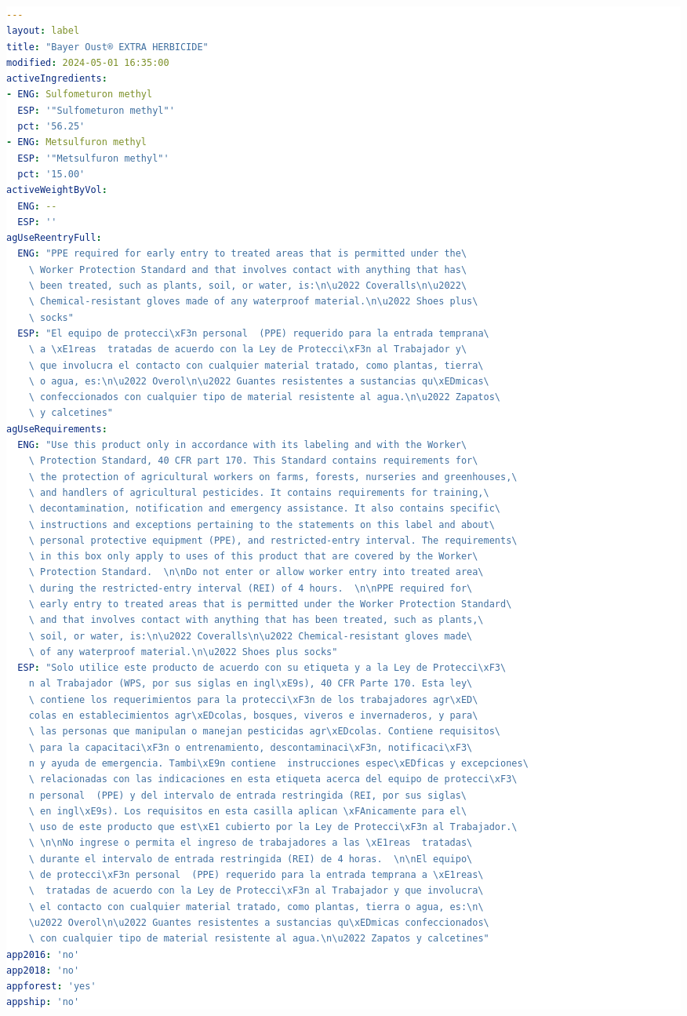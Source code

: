 ```yaml
---
layout: label
title: "Bayer Oust® EXTRA HERBICIDE"
modified: 2024-05-01 16:35:00
activeIngredients:
- ENG: Sulfometuron methyl
  ESP: '"Sulfometuron methyl"'
  pct: '56.25'
- ENG: Metsulfuron methyl
  ESP: '"Metsulfuron methyl"'
  pct: '15.00'
activeWeightByVol:
  ENG: --
  ESP: ''
agUseReentryFull:
  ENG: "PPE required for early entry to treated areas that is permitted under the\
    \ Worker Protection Standard and that involves contact with anything that has\
    \ been treated, such as plants, soil, or water, is:\n\u2022 Coveralls\n\u2022\
    \ Chemical-resistant gloves made of any waterproof material.\n\u2022 Shoes plus\
    \ socks"
  ESP: "El equipo de protecci\xF3n personal  (PPE) requerido para la entrada temprana\
    \ a \xE1reas  tratadas de acuerdo con la Ley de Protecci\xF3n al Trabajador y\
    \ que involucra el contacto con cualquier material tratado, como plantas, tierra\
    \ o agua, es:\n\u2022 Overol\n\u2022 Guantes resistentes a sustancias qu\xEDmicas\
    \ confeccionados con cualquier tipo de material resistente al agua.\n\u2022 Zapatos\
    \ y calcetines"
agUseRequirements:
  ENG: "Use this product only in accordance with its labeling and with the Worker\
    \ Protection Standard, 40 CFR part 170. This Standard contains requirements for\
    \ the protection of agricultural workers on farms, forests, nurseries and greenhouses,\
    \ and handlers of agricultural pesticides. It contains requirements for training,\
    \ decontamination, notification and emergency assistance. It also contains specific\
    \ instructions and exceptions pertaining to the statements on this label and about\
    \ personal protective equipment (PPE), and restricted-entry interval. The requirements\
    \ in this box only apply to uses of this product that are covered by the Worker\
    \ Protection Standard.  \n\nDo not enter or allow worker entry into treated area\
    \ during the restricted-entry interval (REI) of 4 hours.  \n\nPPE required for\
    \ early entry to treated areas that is permitted under the Worker Protection Standard\
    \ and that involves contact with anything that has been treated, such as plants,\
    \ soil, or water, is:\n\u2022 Coveralls\n\u2022 Chemical-resistant gloves made\
    \ of any waterproof material.\n\u2022 Shoes plus socks"
  ESP: "Solo utilice este producto de acuerdo con su etiqueta y a la Ley de Protecci\xF3\
    n al Trabajador (WPS, por sus siglas en ingl\xE9s), 40 CFR Parte 170. Esta ley\
    \ contiene los requerimientos para la protecci\xF3n de los trabajadores agr\xED\
    colas en establecimientos agr\xEDcolas, bosques, viveros e invernaderos, y para\
    \ las personas que manipulan o manejan pesticidas agr\xEDcolas. Contiene requisitos\
    \ para la capacitaci\xF3n o entrenamiento, descontaminaci\xF3n, notificaci\xF3\
    n y ayuda de emergencia. Tambi\xE9n contiene  instrucciones espec\xEDficas y excepciones\
    \ relacionadas con las indicaciones en esta etiqueta acerca del equipo de protecci\xF3\
    n personal  (PPE) y del intervalo de entrada restringida (REI, por sus siglas\
    \ en ingl\xE9s). Los requisitos en esta casilla aplican \xFAnicamente para el\
    \ uso de este producto que est\xE1 cubierto por la Ley de Protecci\xF3n al Trabajador.\
    \ \n\nNo ingrese o permita el ingreso de trabajadores a las \xE1reas  tratadas\
    \ durante el intervalo de entrada restringida (REI) de 4 horas.  \n\nEl equipo\
    \ de protecci\xF3n personal  (PPE) requerido para la entrada temprana a \xE1reas\
    \  tratadas de acuerdo con la Ley de Protecci\xF3n al Trabajador y que involucra\
    \ el contacto con cualquier material tratado, como plantas, tierra o agua, es:\n\
    \u2022 Overol\n\u2022 Guantes resistentes a sustancias qu\xEDmicas confeccionados\
    \ con cualquier tipo de material resistente al agua.\n\u2022 Zapatos y calcetines"
app2016: 'no'
app2018: 'no'
appforest: 'yes'
appship: 'no'
```